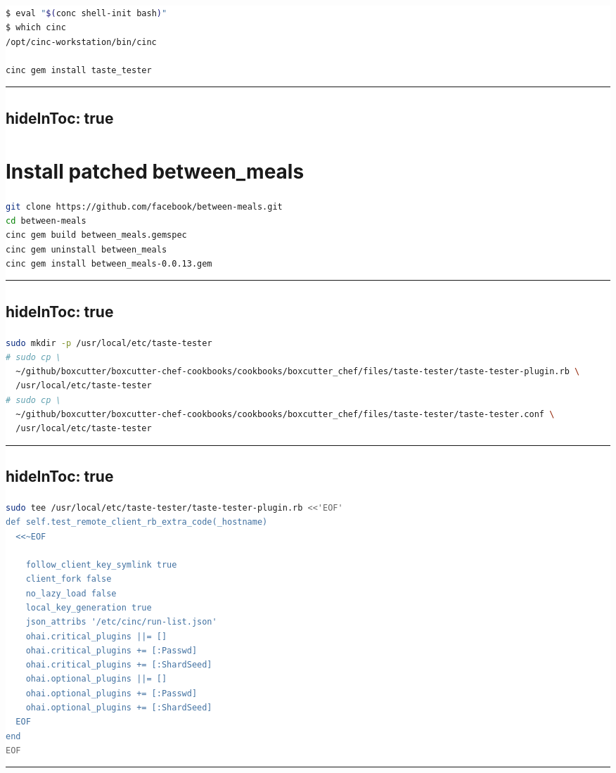 ```bash
$ eval "$(conc shell-init bash)"
$ which cinc
/opt/cinc-workstation/bin/cinc

cinc gem install taste_tester
```

---
hideInToc: true
---

# Install patched between_meals

```bash
git clone https://github.com/facebook/between-meals.git
cd between-meals
cinc gem build between_meals.gemspec
cinc gem uninstall between_meals
cinc gem install between_meals-0.0.13.gem
```

---
hideInToc: true
---

```bash
sudo mkdir -p /usr/local/etc/taste-tester
# sudo cp \
  ~/github/boxcutter/boxcutter-chef-cookbooks/cookbooks/boxcutter_chef/files/taste-tester/taste-tester-plugin.rb \
  /usr/local/etc/taste-tester
# sudo cp \
  ~/github/boxcutter/boxcutter-chef-cookbooks/cookbooks/boxcutter_chef/files/taste-tester/taste-tester.conf \
  /usr/local/etc/taste-tester
```

---
hideInToc: true
---

```bash
sudo tee /usr/local/etc/taste-tester/taste-tester-plugin.rb <<'EOF'
def self.test_remote_client_rb_extra_code(_hostname)
  <<~EOF

    follow_client_key_symlink true
    client_fork false
    no_lazy_load false
    local_key_generation true
    json_attribs '/etc/cinc/run-list.json'
    ohai.critical_plugins ||= []
    ohai.critical_plugins += [:Passwd]
    ohai.critical_plugins += [:ShardSeed]
    ohai.optional_plugins ||= []
    ohai.optional_plugins += [:Passwd]
    ohai.optional_plugins += [:ShardSeed]
  EOF
end
EOF
```

---